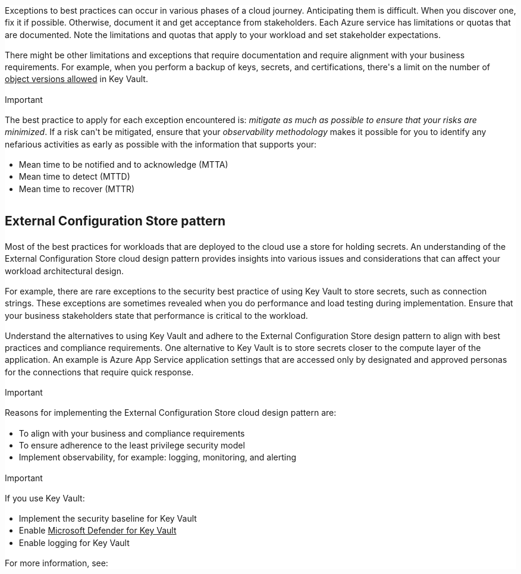 Exceptions to best practices can occur in various phases of a cloud journey. Anticipating them is difficult. When you discover one, fix it if possible. Otherwise, document it and get acceptance from stakeholders. Each Azure service has limitations or quotas that are documented. Note the limitations and quotas that apply to your workload and set stakeholder expectations.

There might be other limitations and exceptions that require documentation and require alignment with your business requirements. For example, when you perform a backup of keys, secrets, and certifications, there's a limit on the number of [object versions allowed](/azure/key-vault/general/service-limits) in Key Vault.

> [!IMPORTANT]
> The best practice to apply for each exception encountered is: *mitigate as much as possible to ensure that your risks are minimized*. If a risk can't be mitigated, ensure that your *observability methodology* makes it possible for you to identify any nefarious activities as early as possible with the information that supports your:
>
> - Mean time to be notified and to acknowledge (MTTA)
> - Mean time to detect (MTTD)
> - Mean time to recover (MTTR)

## External Configuration Store pattern

Most of the best practices for workloads that are deployed to the cloud use a store for holding secrets. An understanding of the External Configuration Store cloud design pattern provides insights into various issues and considerations that can affect your workload architectural design.

For example, there are rare exceptions to the security best practice of using Key Vault to store secrets, such as connection strings. These exceptions are sometimes revealed when you do performance and load testing during implementation. Ensure that your business stakeholders state that performance is critical to the workload.

Understand the alternatives to using Key Vault and adhere to the External Configuration Store design pattern to align with best practices and compliance requirements. One alternative to Key Vault is to store secrets closer to the compute layer of the application. An example is Azure App Service application settings that are accessed only by designated and approved personas for the connections that require quick response.

> [!IMPORTANT]
> Reasons for implementing the External Configuration Store cloud design pattern are:
>
> - To align with your business and compliance requirements
> - To ensure adherence to the least privilege security model
> - Implement observability, for example: logging, monitoring, and alerting

> [!IMPORTANT]
> If you use Key Vault:
>
> - Implement the security baseline for Key Vault
> - Enable [Microsoft Defender for Key Vault](/azure/security-center/defender-for-key-vault-introduction)
> - Enable logging for Key Vault

For more information, see:
